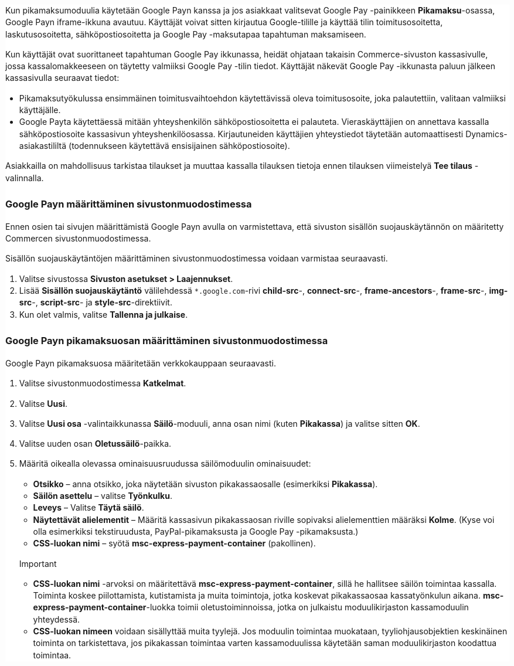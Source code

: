 Kun pikamaksumoduulia käytetään Google Payn kanssa ja jos asiakkaat valitsevat Google Pay -painikkeen **Pikamaksu**-osassa, Google Payn iframe-ikkuna avautuu. Käyttäjät voivat sitten kirjautua Google-tilille ja käyttää tilin toimitusosoitetta, laskutusosoitetta, sähköpostiosoitetta ja Google Pay -maksutapaa tapahtuman maksamiseen.

Kun käyttäjät ovat suorittaneet tapahtuman Google Pay ikkunassa, heidät ohjataan takaisin Commerce-sivuston kassasivulle, jossa kassalomakkeeseen on täytetty valmiiksi Google Pay -tilin tiedot. Käyttäjät näkevät Google Pay -ikkunasta paluun jälkeen kassasivulla seuraavat tiedot:

- Pikamaksutyökulussa ensimmäinen toimitusvaihtoehdon käytettävissä oleva toimitusosoite, joka palautettiin, valitaan valmiiksi käyttäjälle.
- Google Payta käytettäessä mitään yhteyshenkilön sähköpostiosoitetta ei palauteta. Vieraskäyttäjien on annettava kassalla sähköpostiosoite kassasivun yhteyshenkilöosassa. Kirjautuneiden käyttäjien yhteystiedot täytetään automaattisesti Dynamics-asiakastililtä (todennukseen käytettävä ensisijainen sähköpostiosoite).

Asiakkailla on mahdollisuus tarkistaa tilaukset ja muuttaa kassalla tilauksen tietoja ennen tilauksen viimeistelyä **Tee tilaus** -valinnalla.

### <a name="configure-google-pay-in-site-builder"></a>Google Payn määrittäminen sivustonmuodostimessa 

Ennen osien tai sivujen määrittämistä Google Payn avulla on varmistettava, että sivuston sisällön suojauskäytännön on määritetty Commercen sivustonmuodostimessa.

Sisällön suojauskäytäntöjen määrittäminen sivustonmuodostimessa voidaan varmistaa seuraavasti.

1. Valitse sivustossa **Sivuston asetukset \> Laajennukset**.
1. Lisää **Sisällön suojauskäytäntö** välilehdessä `*.google.com`-rivi **child-src**-, **connect-src**-, **frame-ancestors**-, **frame-src**-, **img-src**-, **script-src**- ja **style-src**-direktiivit.
1. Kun olet valmis, valitse **Tallenna ja julkaise**.

### <a name="configure-the-payment-express-fragment-with-google-pay-in-site-builder"></a>Google Payn pikamaksuosan määrittäminen sivustonmuodostimessa

Google Payn pikamaksuosa määritetään verkkokauppaan seuraavasti.

1. Valitse sivustonmuodostimessa **Katkelmat**.
1. Valitse **Uusi**.
1. Valitse **Uusi osa** -valintaikkunassa **Säilö**-moduuli, anna osan nimi (kuten **Pikakassa**) ja valitse sitten **OK**. 
1. Valitse uuden osan **Oletussäilö**-paikka.
1. Määritä oikealla olevassa ominaisuusruudussa säilömoduulin ominaisuudet:

    - **Otsikko** – anna otsikko, joka näytetään sivuston pikakassaosalle (esimerkiksi **Pikakassa**).
    - **Säilön asettelu** – valitse **Työnkulku**.
    - **Leveys** – Valitse **Täytä säilö**.
    - **Näytettävät alielementit** – Määritä kassasivun pikakassaosan riville sopivaksi alielementtien määräksi **Kolme**. (Kyse voi olla esimerkiksi tekstiruudusta, PayPal-pikamaksusta ja Google Pay -pikamaksusta.)
    - **CSS-luokan nimi** – syötä **msc-express-payment-container** (pakollinen).

    > [!IMPORTANT]
    > - **CSS-luokan nimi** -arvoksi on määritettävä **msc-express-payment-container**, sillä he hallitsee säilön toimintaa kassalla. Toiminta koskee piilottamista, kutistamista ja muita toimintoja, jotka koskevat pikakassaosaa kassatyönkulun aikana. **msc-express-payment-container**-luokka toimii oletustoiminnoissa, jotka on julkaistu moduulikirjaston kassamoduulin yhteydessä.
    > - **CSS-luokan nimeen** voidaan sisällyttää muita tyylejä. Jos moduulin toimintaa muokataan, tyyliohjausobjektien keskinäinen toiminta on tarkistettava, jos pikakassan toimintaa varten kassamoduulissa käytetään saman moduulikirjaston koodattua toimintaa.
